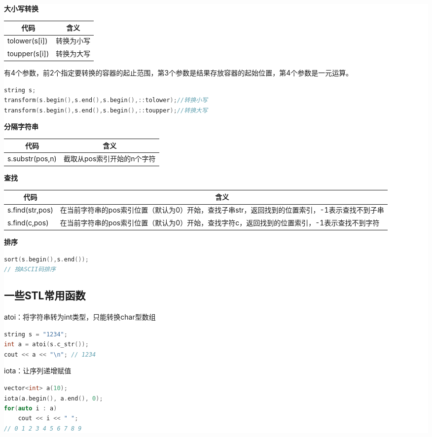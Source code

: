 **大小写转换**

| 代码          | 含义       |
| ------------- | ---------- |
| tolower(s[i]) | 转换为小写 |
| toupper(s[i]) | 转换为大写 |



有4个参数，前2个指定要转换的容器的起止范围，第3个参数是结果存放容器的起始位置，第4个参数是一元运算。

```cpp
string s;
transform(s.begin(),s.end(),s.begin(),::tolower);//转换小写
transform(s.begin(),s.end(),s.begin(),::toupper);//转换大写
```



**分隔字符串**

| 代码            | 含义                       |
| --------------- | -------------------------- |
| s.substr(pos,n) | 截取从pos索引开始的n个字符 |

**查找**

| 代码            | 含义                                                         |
| --------------- | ------------------------------------------------------------ |
| s.find(str,pos) | 在当前字符串的pos索引位置（默认为0）开始，查找子串str，返回找到的位置索引，-1表示查找不到子串 |
| s.find(c,pos)   | 在当前字符串的pos索引位置（默认为0）开始，查找字符c，返回找到的位置索引，-1表示查找不到字符 |

**排序**

```cpp
sort(s.begin(),s.end());
// 按ASCII码排序
```



## 一些STL常用函数

atoi：将字符串转为int类型，只能转换char型数组

```cpp
string s = "1234";
int a = atoi(s.c_str());
cout << a << "\n"; // 1234
```



iota：让序列递增赋值

```cpp
vector<int> a(10);
iota(a.begin(), a.end(), 0);
for(auto i : a)
    cout << i << " ";
// 0 1 2 3 4 5 6 7 8 9
```
